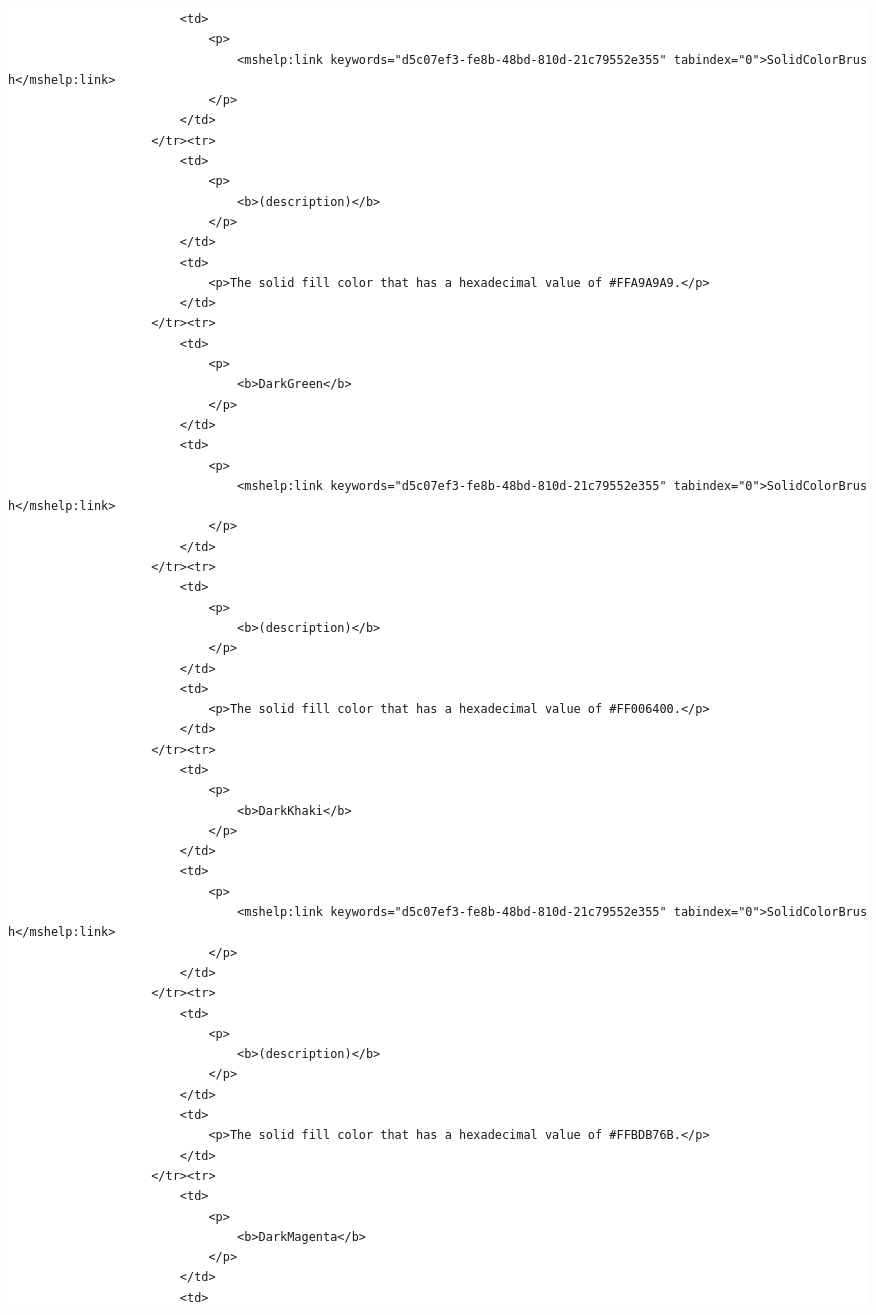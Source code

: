 							<td>
								<p>
									<mshelp:link keywords="d5c07ef3-fe8b-48bd-810d-21c79552e355" tabindex="0">SolidColorBrush</mshelp:link>
								</p>
							</td>
						</tr><tr>
							<td>
								<p>
									<b>(description)</b>
								</p>
							</td>
							<td>
								<p>The solid fill color that has a hexadecimal value of #FFA9A9A9.</p>
							</td>
						</tr><tr>
							<td>
								<p>
									<b>DarkGreen</b>
								</p>
							</td>
							<td>
								<p>
									<mshelp:link keywords="d5c07ef3-fe8b-48bd-810d-21c79552e355" tabindex="0">SolidColorBrush</mshelp:link>
								</p>
							</td>
						</tr><tr>
							<td>
								<p>
									<b>(description)</b>
								</p>
							</td>
							<td>
								<p>The solid fill color that has a hexadecimal value of #FF006400.</p>
							</td>
						</tr><tr>
							<td>
								<p>
									<b>DarkKhaki</b>
								</p>
							</td>
							<td>
								<p>
									<mshelp:link keywords="d5c07ef3-fe8b-48bd-810d-21c79552e355" tabindex="0">SolidColorBrush</mshelp:link>
								</p>
							</td>
						</tr><tr>
							<td>
								<p>
									<b>(description)</b>
								</p>
							</td>
							<td>
								<p>The solid fill color that has a hexadecimal value of #FFBDB76B.</p>
							</td>
						</tr><tr>
							<td>
								<p>
									<b>DarkMagenta</b>
								</p>
							</td>
							<td>